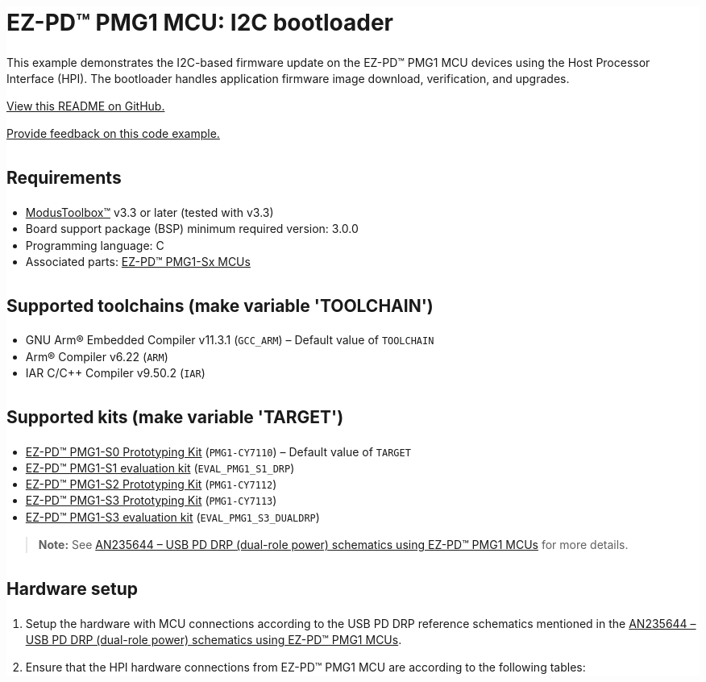 # EZ-PD&trade; PMG1 MCU: I2C bootloader

This example demonstrates the I2C-based firmware update on the EZ-PD&trade; PMG1 MCU devices using the Host Processor Interface (HPI). The bootloader handles application firmware image download, verification, and upgrades.

[View this README on GitHub.](https://github.com/Infineon/mtb-example-pmg1-i2c-bootloader)

[Provide feedback on this code example.](https://cypress.co1.qualtrics.com/jfe/form/SV_1NTns53sK2yiljn?Q_EED=eyJVbmlxdWUgRG9jIElkIjoiQ0UyMzY5NDciLCJTcGVjIE51bWJlciI6IjAwMi0zNjk0NyIsIkRvYyBUaXRsZSI6IkVaLVBEJnRyYWRlOyBQTUcxIE1DVTogSTJDIGJvb3Rsb2FkZXIiLCJyaWQiOiJrdW1hcm1hIiwiRG9jIHZlcnNpb24iOiIxLjAuMCIsIkRvYyBMYW5ndWFnZSI6IkVuZ2xpc2giLCJEb2MgRGl2aXNpb24iOiJNQ0QiLCJEb2MgQlUiOiJXSVJFRCIsIkRvYyBGYW1pbHkiOiJUWVBFLUMifQ==)


## Requirements

- [ModusToolbox&trade;](https://www.infineon.com/modustoolbox) v3.3 or later (tested with v3.3)
- Board support package (BSP) minimum required version: 3.0.0
- Programming language: C
- Associated parts: [EZ-PD&trade; PMG1-Sx MCUs](https://www.infineon.com/PMG1)


## Supported toolchains (make variable 'TOOLCHAIN')

- GNU Arm&reg; Embedded Compiler v11.3.1 (`GCC_ARM`) – Default value of `TOOLCHAIN`
- Arm&reg; Compiler v6.22 (`ARM`)
- IAR C/C++ Compiler v9.50.2 (`IAR`)


## Supported kits (make variable 'TARGET')

- [EZ-PD&trade; PMG1-S0 Prototyping Kit](https://www.infineon.com/CY7110) (`PMG1-CY7110`) – Default value of `TARGET`
- [EZ-PD&trade; PMG1-S1 evaluation kit](https://www.infineon.com/EVAL_PMG1_S1_DRP) (`EVAL_PMG1_S1_DRP`)
- [EZ-PD&trade; PMG1-S2 Prototyping Kit](https://www.infineon.com/CY7112) (`PMG1-CY7112`)
- [EZ-PD&trade; PMG1-S3 Prototyping Kit](https://www.infineon.com/CY7113) (`PMG1-CY7113`)
- [EZ-PD&trade; PMG1-S3 evaluation kit](https://www.infineon.com/EVAL_PMG1_S3_DUALDRP) (`EVAL_PMG1_S3_DUALDRP`)

> **Note:** See [AN235644 – USB PD DRP (dual-role power) schematics using EZ-PD&trade; PMG1 MCUs](https://www.infineon.com/an235644) for more details.


## Hardware setup

1. Setup the hardware with MCU connections according to the USB PD DRP reference schematics mentioned in the [AN235644 – USB PD DRP (dual-role power) schematics using EZ-PD&trade; PMG1 MCUs](https://www.infineon.com/an235644).

2. Ensure that the HPI hardware connections from EZ-PD&trade; PMG1 MCU are according to the following tables:
  